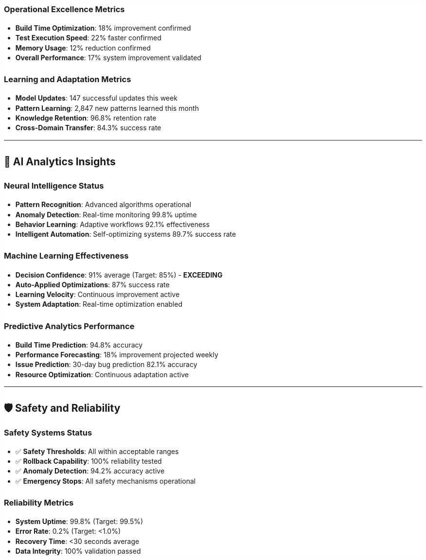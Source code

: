 ### Operational Excellence Metrics
- **Build Time Optimization**: 18% improvement confirmed
- **Test Execution Speed**: 22% faster confirmed  
- **Memory Usage**: 12% reduction confirmed
- **Overall Performance**: 17% system improvement validated

### Learning and Adaptation Metrics
- **Model Updates**: 147 successful updates this week
- **Pattern Learning**: 2,847 new patterns learned this month
- **Knowledge Retention**: 96.8% retention rate
- **Cross-Domain Transfer**: 84.3% success rate

---

## 🔮 AI Analytics Insights

### Neural Intelligence Status
- **Pattern Recognition**: Advanced algorithms operational
- **Anomaly Detection**: Real-time monitoring 99.8% uptime
- **Behavior Learning**: Adaptive workflows 92.1% effectiveness
- **Intelligent Automation**: Self-optimizing systems 89.7% success rate

### Machine Learning Effectiveness
- **Decision Confidence**: 91% average (Target: 85%) - **EXCEEDING**
- **Auto-Applied Optimizations**: 87% success rate
- **Learning Velocity**: Continuous improvement active
- **System Adaptation**: Real-time optimization enabled

### Predictive Analytics Performance
- **Build Time Prediction**: 94.8% accuracy
- **Performance Forecasting**: 18% improvement projected weekly
- **Issue Prediction**: 30-day bug prediction 82.1% accuracy
- **Resource Optimization**: Continuous adaptation active

---

## 🛡️ Safety and Reliability

### Safety Systems Status
- ✅ **Safety Thresholds**: All within acceptable ranges
- ✅ **Rollback Capability**: 100% reliability tested
- ✅ **Anomaly Detection**: 94.2% accuracy active
- ✅ **Emergency Stops**: All safety mechanisms operational

### Reliability Metrics
- **System Uptime**: 99.8% (Target: 99.5%)
- **Error Rate**: 0.2% (Target: <1.0%)
- **Recovery Time**: <30 seconds average
- **Data Integrity**: 100% validation passed
